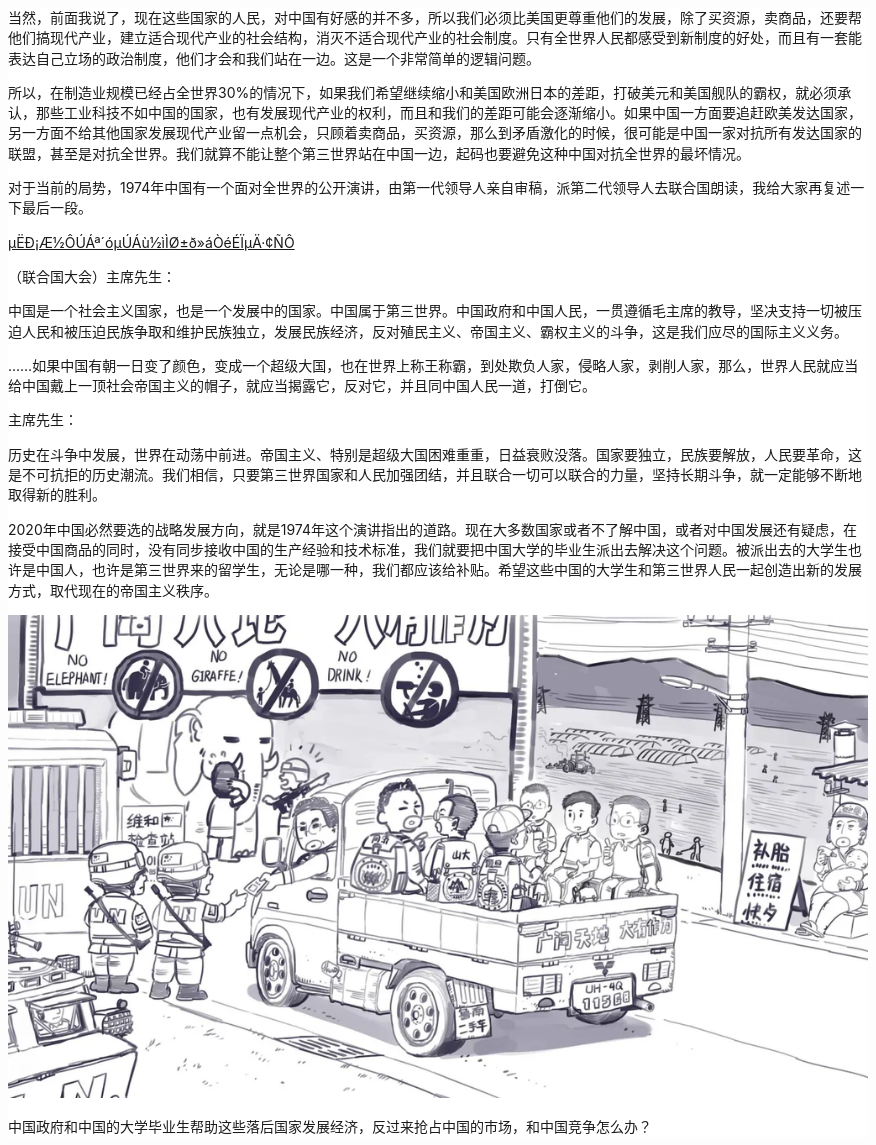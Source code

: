 当然，前面我说了，现在这些国家的人民，对中国有好感的并不多，所以我们必须比美国更尊重他们的发展，除了买资源，卖商品，还要帮他们搞现代产业，建立适合现代产业的社会结构，消灭不适合现代产业的社会制度。只有全世界人民都感受到新制度的好处，而且有一套能表达自己立场的政治制度，他们才会和我们站在一边。这是一个非常简单的逻辑问题。

所以，在制造业规模已经占全世界30%的情况下，如果我们希望继续缩小和美国欧洲日本的差距，打破美元和美国舰队的霸权，就必须承认，那些工业科技不如中国的国家，也有发展现代产业的权利，而且和我们的差距可能会逐渐缩小。如果中国一方面要追赶欧美发达国家，另一方面不给其他国家发展现代产业留一点机会，只顾着卖商品，买资源，那么到矛盾激化的时候，很可能是中国一家对抗所有发达国家的联盟，甚至是对抗全世界。我们就算不能让整个第三世界站在中国一边，起码也要避免这种中国对抗全世界的最坏情况。

对于当前的局势，1974年中国有一个面对全世界的公开演讲，由第一代领导人亲自审稿，派第二代领导人去联合国朗读，我给大家再复述一下最后一段。

[µËÐ¡Æ½ÔÚÁª´óµÚÁù½ìÌØ±ð»áÒéÉÏµÄ·¢ÑÔ](http://www.cctv.com/news/china/20011025/278.html)

（联合国大会）主席先生：   
  
中国是一个社会主义国家，也是一个发展中的国家。中国属于第三世界。中国政府和中国人民，一贯遵循毛主席的教导，坚决支持一切被压迫人民和被压迫民族争取和维护民族独立，发展民族经济，反对殖民主义、帝国主义、霸权主义的斗争，这是我们应尽的国际主义义务。

……如果中国有朝一日变了颜色，变成一个超级大国，也在世界上称王称霸，到处欺负人家，侵略人家，剥削人家，那么，世界人民就应当给中国戴上一顶社会帝国主义的帽子，就应当揭露它，反对它，并且同中国人民一道，打倒它。 

主席先生： 

历史在斗争中发展，世界在动荡中前进。帝国主义、特别是超级大国困难重重，日益衰败没落。国家要独立，民族要解放，人民要革命，这是不可抗拒的历史潮流。我们相信，只要第三世界国家和人民加强团结，并且联合一切可以联合的力量，坚持长期斗争，就一定能够不断地取得新的胜利。 

2020年中国必然要选的战略发展方向，就是1974年这个演讲指出的道路。现在大多数国家或者不了解中国，或者对中国发展还有疑虑，在接受中国商品的同时，没有同步接收中国的生产经验和技术标准，我们就要把中国大学的毕业生派出去解决这个问题。被派出去的大学生也许是中国人，也许是第三世界来的留学生，无论是哪一种，我们都应该给补贴。希望这些中国的大学生和第三世界人民一起创造出新的发展方式，取代现在的帝国主义秩序。

![](/images/btnews/0101_0200/0144/image1.webp)

中国政府和中国的大学毕业生帮助这些落后国家发展经济，反过来抢占中国的市场，和中国竞争怎么办？
